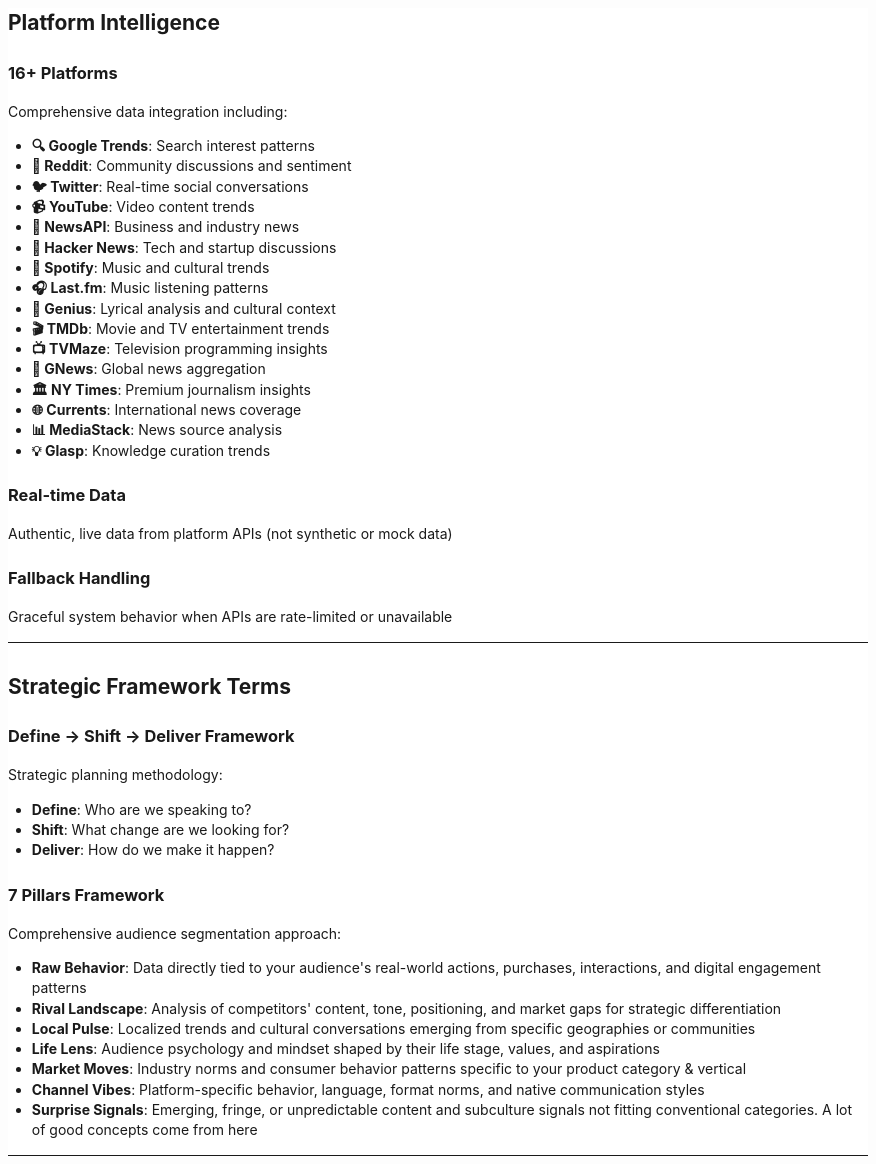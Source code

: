 ## Platform Intelligence

### **16+ Platforms**
Comprehensive data integration including:
- **🔍 Google Trends**: Search interest patterns
- **💬 Reddit**: Community discussions and sentiment
- **🐦 Twitter**: Real-time social conversations
- **📹 YouTube**: Video content trends
- **📰 NewsAPI**: Business and industry news
- **🔶 Hacker News**: Tech and startup discussions
- **🎵 Spotify**: Music and cultural trends
- **🎧 Last.fm**: Music listening patterns
- **🎤 Genius**: Lyrical analysis and cultural context
- **🎬 TMDb**: Movie and TV entertainment trends
- **📺 TVMaze**: Television programming insights
- **📄 GNews**: Global news aggregation
- **🏛️ NY Times**: Premium journalism insights
- **🌐 Currents**: International news coverage
- **📊 MediaStack**: News source analysis
- **💡 Glasp**: Knowledge curation trends

### **Real-time Data**
Authentic, live data from platform APIs (not synthetic or mock data)

### **Fallback Handling**
Graceful system behavior when APIs are rate-limited or unavailable

---

## Strategic Framework Terms

### **Define → Shift → Deliver Framework**
Strategic planning methodology:
- **Define**: Who are we speaking to?
- **Shift**: What change are we looking for?
- **Deliver**: How do we make it happen?

### **7 Pillars Framework**
Comprehensive audience segmentation approach:
- **Raw Behavior**: Data directly tied to your audience's real-world actions, purchases, interactions, and digital engagement patterns
- **Rival Landscape**: Analysis of competitors' content, tone, positioning, and market gaps for strategic differentiation
- **Local Pulse**: Localized trends and cultural conversations emerging from specific geographies or communities
- **Life Lens**: Audience psychology and mindset shaped by their life stage, values, and aspirations
- **Market Moves**: Industry norms and consumer behavior patterns specific to your product category & vertical
- **Channel Vibes**: Platform-specific behavior, language, format norms, and native communication styles
- **Surprise Signals**: Emerging, fringe, or unpredictable content and subculture signals not fitting conventional categories. A lot of good concepts come from here

---